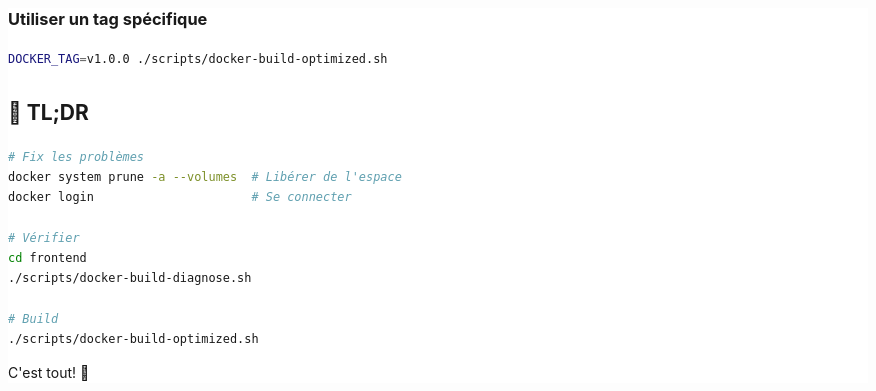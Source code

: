 ### Utiliser un tag spécifique

```bash
DOCKER_TAG=v1.0.0 ./scripts/docker-build-optimized.sh
```

## 🎯 TL;DR

```bash
# Fix les problèmes
docker system prune -a --volumes  # Libérer de l'espace
docker login                      # Se connecter

# Vérifier
cd frontend
./scripts/docker-build-diagnose.sh

# Build
./scripts/docker-build-optimized.sh
```

C'est tout! 🚀

